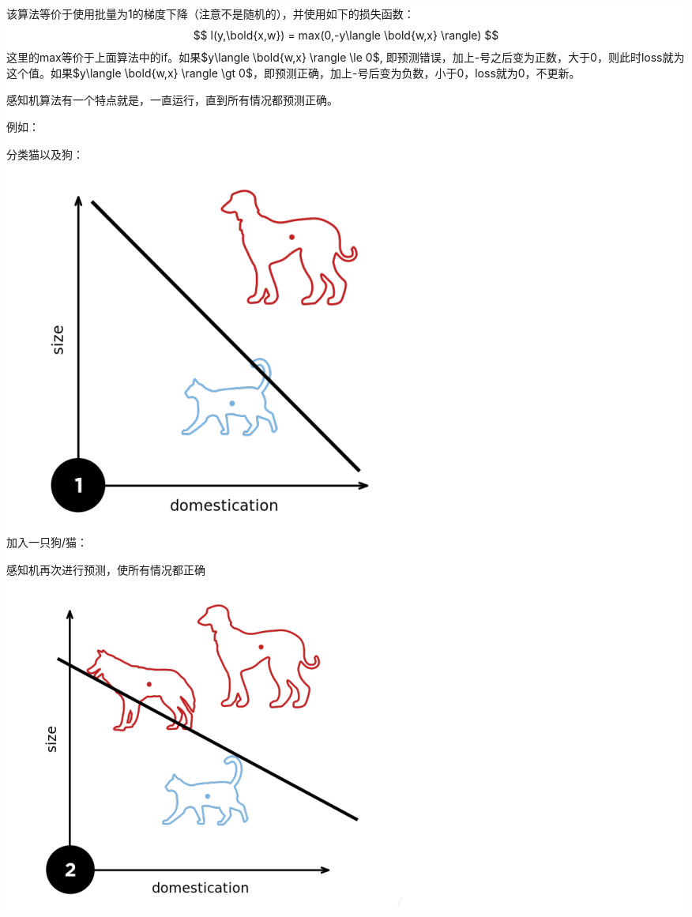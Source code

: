 该算法等价于使用批量为1的梯度下降（注意不是随机的），并使用如下的损失函数：
$$
l(y,\bold{x,w}) = max(0,-y\langle \bold{w,x} \rangle)
$$
这里的max等价于上面算法中的if。如果$y\langle \bold{w,x} \rangle \le 0$, 即预测错误，加上-号之后变为正数，大于0，则此时loss就为这个值。如果$y\langle \bold{w,x} \rangle \gt 0$，即预测正确，加上-号后变为负数，小于0，loss就为0，不更新。

感知机算法有一个特点就是，一直运行，直到所有情况都预测正确。

例如：

分类猫以及狗：

![image-20231011211054252](img/image-20231011211054252.png)

加入一只狗/猫：

感知机再次进行预测，使所有情况都正确

![image-20231011211128961](img/image-20231011211128961.png)
